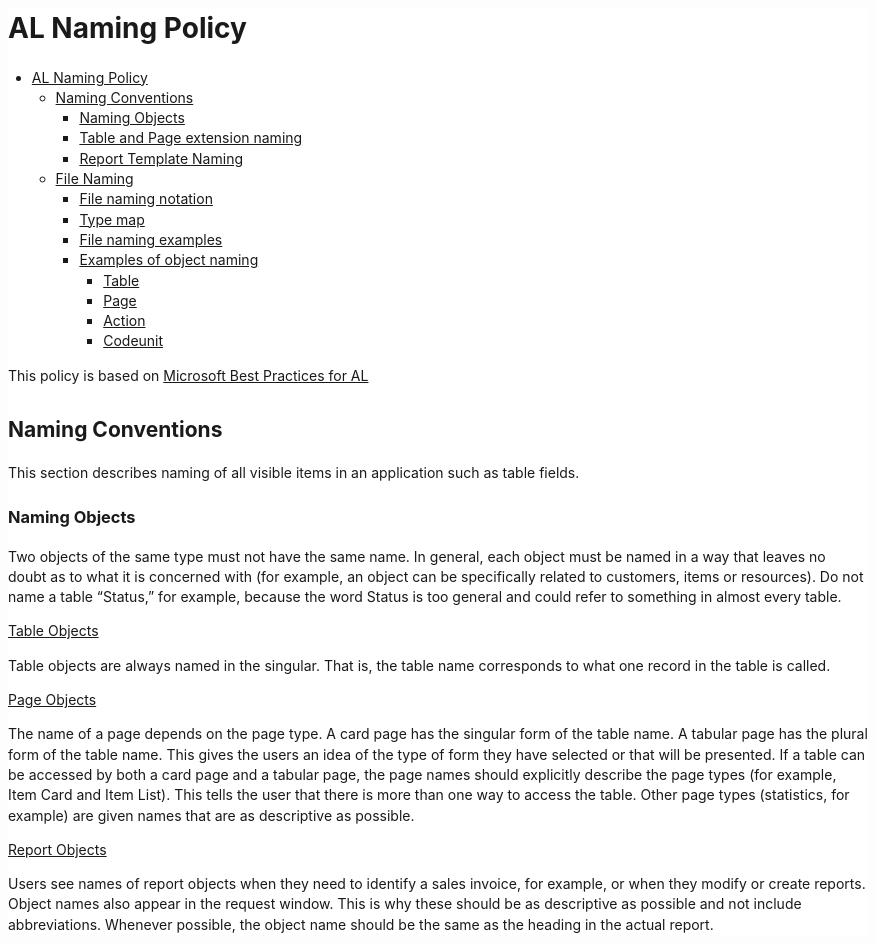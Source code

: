 # AL Naming Policy

- [AL Naming Policy](#al-naming-policy)
  - [Naming Conventions](#naming-conventions)
    - [Naming Objects](#naming-objects)
    - [Table and Page extension naming](#table-and-page-extension-naming)
    - [Report Template Naming](#report-template-naming)
  - [File Naming](#file-naming)
    - [File naming notation](#file-naming-notation)
    - [Type map](#type-map)
    - [File naming examples](#file-naming-examples)
    - [Examples of object naming](#examples-of-object-naming)
      - [Table](#table)
      - [Page](#page)
      - [Action](#action)
      - [Codeunit](#codeunit)


This policy is based on [Microsoft Best Practices for AL](https://learn.microsoft.com/en-us/dynamics365/business-central/dev-itpro/compliance/apptest-bestpracticesforalcode#file-naming)

## Naming Conventions
This section describes naming of all visible items in an application such as table fields.

### Naming Objects

Two objects of the same type must not have the same name.
In general, each object must be named in a way that leaves no doubt as to what it is concerned with (for example, an object can be specifically related to customers, items or resources). Do not name a table “Status,” for example, because the word Status is too general and could refer to something in almost every table.

<ins>Table Objects</ins>

Table objects are always named in the singular. That is, the table name corresponds to what one record in the table is called.

<ins>Page Objects</ins>

The name of a page depends on the page type.
A card page has the singular form of the table name. 
A tabular page has the plural form of the table name. 
This gives the users an idea of the type of form they have selected or that will be presented. If a table can be accessed by both a card page and a tabular page, the page names should explicitly describe the page types (for example, Item Card and Item List). This tells the user that there is more than one way to access the table. Other page types (statistics, for example) are given names that are as descriptive as possible.

<ins>Report Objects</ins>

Users see names of report objects when they need to identify a sales invoice, for example, or when they modify or create reports. Object names also appear in the request window. This is why these should be as descriptive as possible and not include abbreviations. Whenever possible, the object name should be the same as the heading in the actual report.

